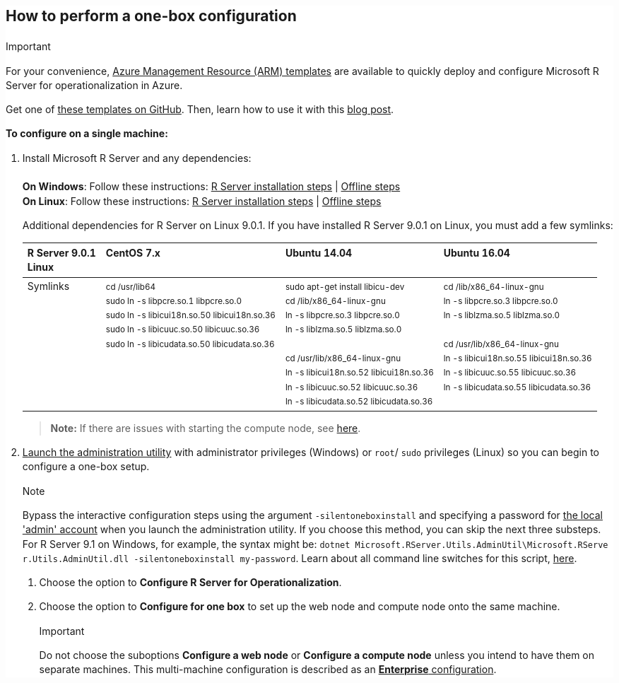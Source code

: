 

<a name="onebox"></a>

## How to perform a one-box configuration

>[!Important]
>For your convenience, [Azure Management Resource (ARM) templates](https://docs.microsoft.com/en-us/azure/azure-resource-manager/resource-group-overview#template-deployment) are available to quickly deploy and configure Microsoft R Server for operationalization in Azure.
>
>Get one of [these templates on GitHub](https://github.com/Microsoft/microsoft-r/tree/master/rserver-arm-templates). Then, learn how to use it with this [blog post](https://blogs.msdn.microsoft.com/rserver/2017/05/14/configuring-r-server-to-operationalize-analytics-using-arm-templates/).

**To configure on a single machine:**

1. Install Microsoft R Server and any dependencies:
   <br>
   <br>
   **On Windows**: Follow these instructions: [R Server installation steps](r-server-install-windows.md) | [Offline steps](r-server-install-windows-offline.md)
   <br>
   **On Linux**:  Follow these instructions: [R Server installation steps](r-server-install-linux-server.md) | [Offline steps](r-server-install-linux-offline.md)
      
   Additional dependencies for R Server on Linux 9.0.1. If you have installed R Server 9.0.1 on Linux, you must add a few symlinks:

   |R Server 9.0.1<br>Linux|CentOS 7.x|Ubuntu 14.04|Ubuntu 16.04|
   |--|----------------------|------------|------------|
   |Symlinks|<small>cd /usr/lib64<br>sudo ln -s libpcre.so.1   libpcre.so.0<br>sudo ln -s libicui18n.so.50   libicui18n.so.36<br>sudo ln -s libicuuc.so.50 libicuuc.so.36<br>sudo ln -s libicudata.so.50 libicudata.so.36<br><br><br></small>|<small>sudo apt-get install libicu-dev<br>cd /lib/x86_64-linux-gnu<br>ln -s libpcre.so.3 libpcre.so.0<br>ln -s liblzma.so.5 liblzma.so.0<br><br>cd /usr/lib/x86_64-linux-gnu<br>ln -s libicui18n.so.52 libicui18n.so.36<br>ln -s libicuuc.so.52 libicuuc.so.36<br>ln -s libicudata.so.52 libicudata.so.36</small>|<small>cd /lib/x86_64-linux-gnu<br>ln -s libpcre.so.3 libpcre.so.0<br>ln -s liblzma.so.5 liblzma.so.0<br><br>cd /usr/lib/x86_64-linux-gnu<br>ln -s libicui18n.so.55 libicui18n.so.36<br>ln -s libicuuc.so.55 libicuuc.so.36<br>ln -s libicudata.so.55 libicudata.so.36</small>|

   >**Note:** If there are issues with starting the compute node, see [here](../operationalize/configure-run-diagnostics.md).

1. [Launch the administration utility](../operationalize/configure-use-admin-utility.md#launch) with administrator privileges (Windows) or `root`/ `sudo` privileges (Linux) so you can begin to configure a one-box setup.

    >[!NOTE]
    >Bypass the interactive configuration steps using the argument `-silentoneboxinstall` and specifying a password for [the local 'admin' account](../deployr/../operationalize/configure-authentication.md#local) when you launch the administration utility. If you choose this method, you can skip the next three substeps. For R Server 9.1 on Windows, for example, the syntax might be: 
    `dotnet Microsoft.RServer.Utils.AdminUtil\Microsoft.RServer.Utils.AdminUtil.dll -silentoneboxinstall my-password`. Learn about all command line switches for this script, [here](../operationalize/configure-use-admin-utility.md#switch).

    1. Choose the option to **Configure R Server for Operationalization**.

    1. Choose the option to **Configure for one box** to set up the web node and compute node onto the same machine.

       >[!IMPORTANT]
       > Do not choose the suboptions **Configure a web node** or **Configure a compute node** unless you intend to have them on separate machines. This multi-machine configuration is described as an [**Enterprise** configuration](operationalize-r-server-enterprise-config.md).
